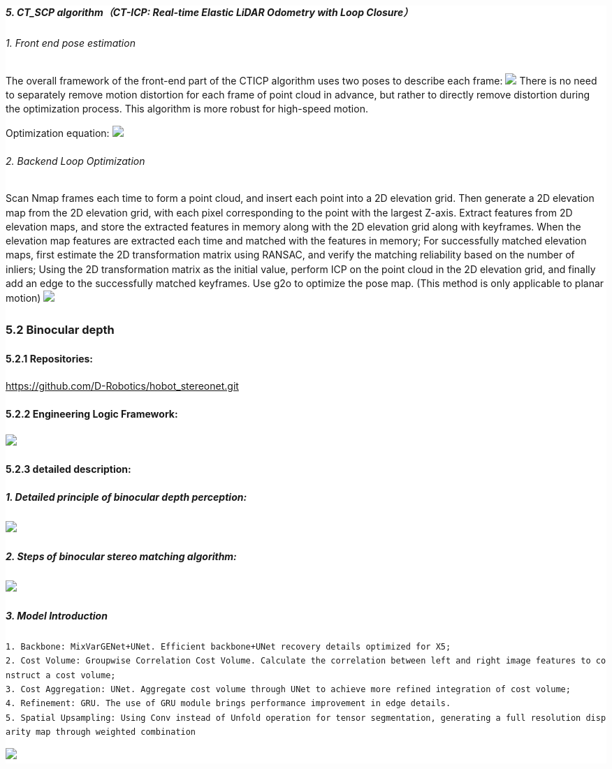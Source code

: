 #####  5. CT_SCP algorithm（CT-ICP: Real-time Elastic LiDAR Odometry with Loop Closure）
######    1. Front end pose estimation
The overall framework of the front-end part of the CTICP algorithm uses two poses to describe each frame:
![](https://rdk-doc.oss-cn-beijing.aliyuncs.com/doc/img/06_Application_case/amr/ct_icp_pose.jpg)
There is no need to separately remove motion distortion for each frame of point cloud in advance, but rather to directly remove distortion during the optimization process. This algorithm is more robust for high-speed motion.

Optimization equation:
![](https://rdk-doc.oss-cn-beijing.aliyuncs.com/doc/img/06_Application_case/amr/equation.jpg)

######    2. Backend Loop Optimization
Scan Nmap frames each time to form a point cloud, and insert each point into a 2D elevation grid. Then generate a 2D elevation map from the 2D elevation grid, with each pixel corresponding to the point with the largest Z-axis. Extract features from 2D elevation maps, and store the extracted features in memory along with the 2D elevation grid along with keyframes. When the elevation map features are extracted each time and matched with the features in memory; For successfully matched elevation maps, first estimate the 2D transformation matrix using RANSAC, and verify the matching reliability based on the number of inliers; Using the 2D transformation matrix as the initial value, perform ICP on the point cloud in the 2D elevation grid, and finally add an edge to the successfully matched keyframes. Use g2o to optimize the pose map. (This method is only applicable to planar motion)
![](https://rdk-doc.oss-cn-beijing.aliyuncs.com/doc/img/06_Application_case/amr/loop_optimization.jpg)

### 5.2 Binocular depth
#### 5.2.1 Repositories:
https://github.com/D-Robotics/hobot_stereonet.git

#### 5.2.2 Engineering Logic Framework:

![](https://rdk-doc.oss-cn-beijing.aliyuncs.com/doc/img/06_Application_case/amr/stereonet_framework_en.jpg)

#### 5.2.3 detailed description:
#####  1. Detailed principle of binocular depth perception:
![](https://rdk-doc.oss-cn-beijing.aliyuncs.com/doc/img/06_Application_case/amr/perception_principle.jpg)

#####  2. Steps of binocular stereo matching algorithm:
![](https://rdk-doc.oss-cn-beijing.aliyuncs.com/doc/img/06_Application_case/amr/stereonet_step.jpg)

#####  3. Model Introduction

    1. Backbone: MixVarGENet+UNet. Efficient backbone+UNet recovery details optimized for X5;
    2. Cost Volume: Groupwise Correlation Cost Volume. Calculate the correlation between left and right image features to construct a cost volume;
    3. Cost Aggregation: UNet. Aggregate cost volume through UNet to achieve more refined integration of cost volume;
    4. Refinement: GRU. The use of GRU module brings performance improvement in edge details.
    5. Spatial Upsampling: Using Conv instead of Unfold operation for tensor segmentation, generating a full resolution disparity map through weighted combination
![](https://rdk-doc.oss-cn-beijing.aliyuncs.com/doc/img/06_Application_case/amr/stereonet_model.jpg)
